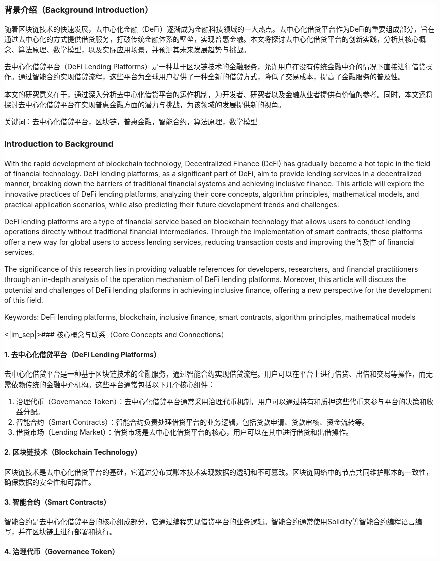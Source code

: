                  

### 背景介绍（Background Introduction）

随着区块链技术的快速发展，去中心化金融（DeFi）逐渐成为金融科技领域的一大热点。去中心化借贷平台作为DeFi的重要组成部分，旨在通过去中心化的方式提供借贷服务，打破传统金融体系的壁垒，实现普惠金融。本文将探讨去中心化借贷平台的创新实践，分析其核心概念、算法原理、数学模型，以及实际应用场景，并预测其未来发展趋势与挑战。

去中心化借贷平台（DeFi Lending Platforms）是一种基于区块链技术的金融服务，允许用户在没有传统金融中介的情况下直接进行借贷操作。通过智能合约实现借贷流程，这些平台为全球用户提供了一种全新的借贷方式，降低了交易成本，提高了金融服务的普及性。

本文的研究意义在于，通过深入分析去中心化借贷平台的运作机制，为开发者、研究者以及金融从业者提供有价值的参考。同时，本文还将探讨去中心化借贷平台在实现普惠金融方面的潜力与挑战，为该领域的发展提供新的视角。

关键词：去中心化借贷平台，区块链，普惠金融，智能合约，算法原理，数学模型

### Introduction to Background

With the rapid development of blockchain technology, Decentralized Finance (DeFi) has gradually become a hot topic in the field of financial technology. DeFi lending platforms, as a significant part of DeFi, aim to provide lending services in a decentralized manner, breaking down the barriers of traditional financial systems and achieving inclusive finance. This article will explore the innovative practices of DeFi lending platforms, analyzing their core concepts, algorithm principles, mathematical models, and practical application scenarios, while also predicting their future development trends and challenges.

DeFi lending platforms are a type of financial service based on blockchain technology that allows users to conduct lending operations directly without traditional financial intermediaries. Through the implementation of smart contracts, these platforms offer a new way for global users to access lending services, reducing transaction costs and improving the普及性 of financial services.

The significance of this research lies in providing valuable references for developers, researchers, and financial practitioners through an in-depth analysis of the operation mechanism of DeFi lending platforms. Moreover, this article will discuss the potential and challenges of DeFi lending platforms in achieving inclusive finance, offering a new perspective for the development of this field.

Keywords: DeFi lending platforms, blockchain, inclusive finance, smart contracts, algorithm principles, mathematical models

<|im_sep|>### 核心概念与联系（Core Concepts and Connections）

#### 1. 去中心化借贷平台（DeFi Lending Platforms）

去中心化借贷平台是一种基于区块链技术的金融服务，通过智能合约实现借贷流程。用户可以在平台上进行借贷、出借和交易等操作，而无需依赖传统的金融中介机构。这些平台通常包括以下几个核心组件：

1. 治理代币（Governance Token）：去中心化借贷平台通常采用治理代币机制，用户可以通过持有和质押这些代币来参与平台的决策和收益分配。
2. 智能合约（Smart Contracts）：智能合约负责处理借贷平台的业务逻辑，包括贷款申请、贷款审核、资金流转等。
3. 借贷市场（Lending Market）：借贷市场是去中心化借贷平台的核心，用户可以在其中进行借贷和出借操作。

#### 2. 区块链技术（Blockchain Technology）

区块链技术是去中心化借贷平台的基础，它通过分布式账本技术实现数据的透明和不可篡改。区块链网络中的节点共同维护账本的一致性，确保数据的安全性和可靠性。

#### 3. 智能合约（Smart Contracts）

智能合约是去中心化借贷平台的核心组成部分，它通过编程实现借贷平台的业务逻辑。智能合约通常使用Solidity等智能合约编程语言编写，并在区块链上进行部署和执行。

#### 4. 治理代币（Governance Token）
